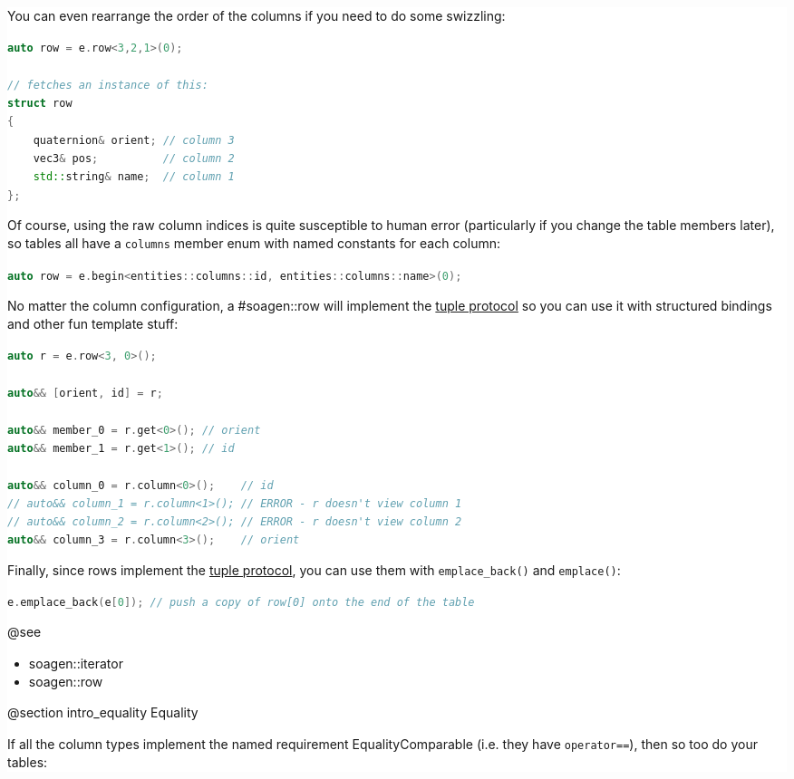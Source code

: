 You can even rearrange the order of the columns if you need to do some swizzling:

```cpp
auto row = e.row<3,2,1>(0);

// fetches an instance of this:
struct row
{
	quaternion& orient; // column 3
	vec3& pos;          // column 2
	std::string& name;  // column 1
};
```

Of course, using the raw column indices is quite susceptible to human error (particularly if you change the table
members later), so tables all have a `columns` member enum with named constants for each column:

```cpp
auto row = e.begin<entities::columns::id, entities::columns::name>(0);
```

No matter the column configuration, a #soagen::row will implement the [tuple protocol] so you can use it with
structured bindings and other fun template stuff:

```cpp
auto r = e.row<3, 0>();

auto&& [orient, id] = r;

auto&& member_0 = r.get<0>(); // orient
auto&& member_1 = r.get<1>(); // id

auto&& column_0 = r.column<0>();    // id
// auto&& column_1 = r.column<1>(); // ERROR - r doesn't view column 1
// auto&& column_2 = r.column<2>(); // ERROR - r doesn't view column 2
auto&& column_3 = r.column<3>();    // orient
```

Finally, since rows implement the [tuple protocol], you can use them with `emplace_back()` and `emplace()`:

```cpp
e.emplace_back(e[0]); // push a copy of row[0] onto the end of the table
```

@see <ul>

<li>soagen::iterator
<li>soagen::row</ul>



@section intro_equality Equality

If all the column types implement the named requirement EqualityComparable \(i.e. they have `operator==`\), then so too
do your tables:


[`soagen`]: https://pypi.org/project/soagen
[`soagen.hpp`]: https://github.com/marzer/soagen/blob/main/src/soagen/hpp/single/soagen.hpp
[`entities.hpp`]: https://github.com/marzer/soagen/blob/main/examples/entities.hpp
[entities.hpp]: https://github.com/marzer/soagen/blob/main/examples/entities.hpp
[`src/entities.hpp`]: https://github.com/marzer/soagen/blob/main/examples/entities.hpp
[natvis]: https://learn.microsoft.com/en-us/visualstudio/debugger/create-custom-views-of-native-objects?view=vs-2022#BKMK_Using_Natvis_files
[.natvis]: https://learn.microsoft.com/en-us/visualstudio/debugger/create-custom-views-of-native-objects?view=vs-2022#BKMK_Using_Natvis_files
[`.natvis`]: https://learn.microsoft.com/en-us/visualstudio/debugger/create-custom-views-of-native-objects?view=vs-2022#BKMK_Using_Natvis_files
[file a bug report]: https://github.com/marzer/soagen/issues
[`unordered_erase()`]: classsoagen_1_1examples_1_1entities.html#a117807c0fbe9e2ed2fbe39c9193ff231
[`row()`]: classsoagen_1_1examples_1_1entities.html#ac24830714a0cf3a0f677b77936a79e73
[`aligned_stride`]: structsoagen_1_1table__traits.html#a7b18454ef28aa4279e1f1fc61bd15381
[roadmap]: https://github.com/marzer/soagen/issues/1
[tuple protocol]: https://en.cppreference.com/w/cpp/language/structured_binding